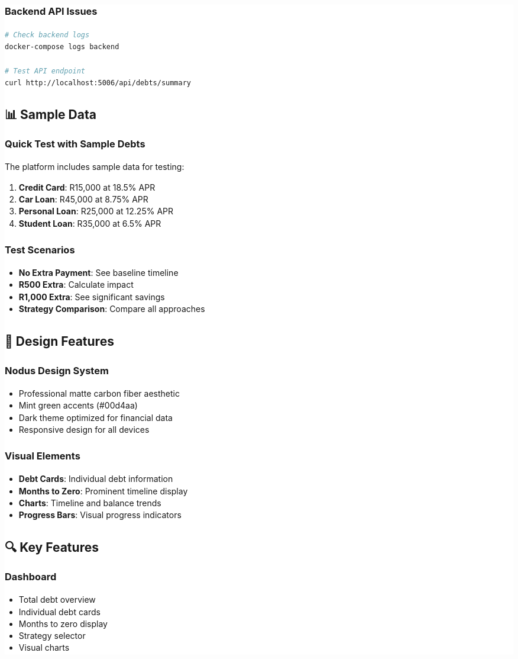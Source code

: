 ### Backend API Issues
```bash
# Check backend logs
docker-compose logs backend

# Test API endpoint
curl http://localhost:5006/api/debts/summary
```

## 📊 Sample Data

### Quick Test with Sample Debts
The platform includes sample data for testing:

1. **Credit Card**: R15,000 at 18.5% APR
2. **Car Loan**: R45,000 at 8.75% APR
3. **Personal Loan**: R25,000 at 12.25% APR
4. **Student Loan**: R35,000 at 6.5% APR

### Test Scenarios
- **No Extra Payment**: See baseline timeline
- **R500 Extra**: Calculate impact
- **R1,000 Extra**: See significant savings
- **Strategy Comparison**: Compare all approaches

## 🎨 Design Features

### Nodus Design System
- Professional matte carbon fiber aesthetic
- Mint green accents (#00d4aa)
- Dark theme optimized for financial data
- Responsive design for all devices

### Visual Elements
- **Debt Cards**: Individual debt information
- **Months to Zero**: Prominent timeline display
- **Charts**: Timeline and balance trends
- **Progress Bars**: Visual progress indicators

## 🔍 Key Features

### Dashboard
- Total debt overview
- Individual debt cards
- Months to zero display
- Strategy selector
- Visual charts
